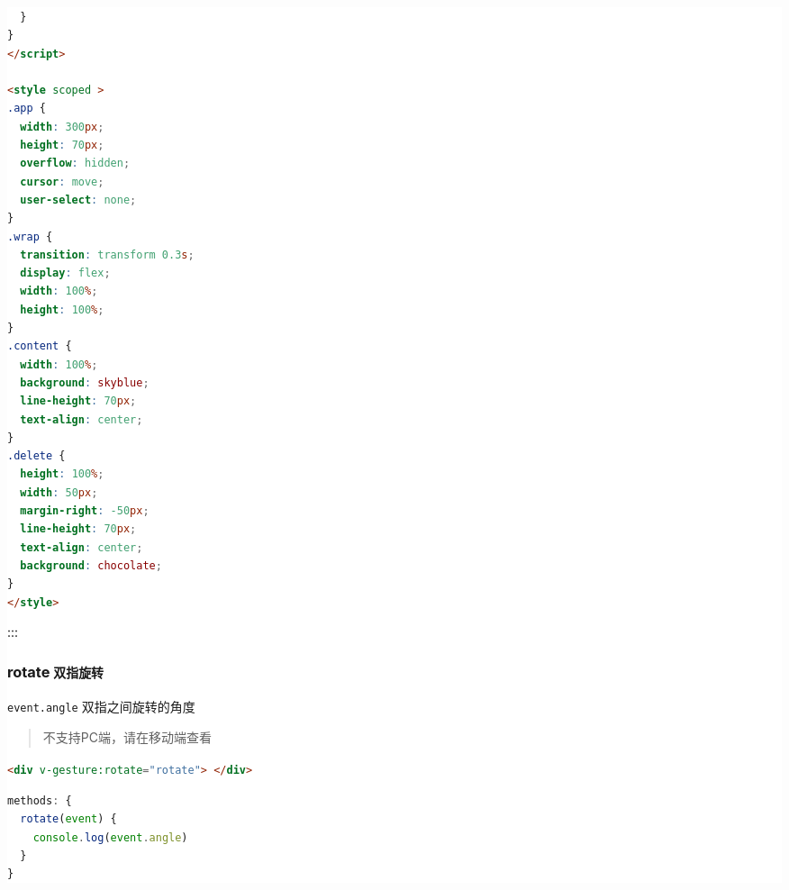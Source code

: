 ``` html
  }
}
</script>

<style scoped >
.app {
  width: 300px;
  height: 70px;
  overflow: hidden;
  cursor: move;
  user-select: none;
}
.wrap {
  transition: transform 0.3s;
  display: flex;
  width: 100%;
  height: 100%;
}
.content {
  width: 100%;
  background: skyblue;
  line-height: 70px;
  text-align: center;
}
.delete {
  height: 100%;
  width: 50px;
  margin-right: -50px;
  line-height: 70px;
  text-align: center;
  background: chocolate;
}
</style>
```

:::

### rotate `双指旋转`  <Badge vertical="middle" text="Mobile"/>  <Badge vertical="middle" text="Vue"/>   <Badge vertical="middle" text="小程序"/>

 `event.angle`  双指之间旋转的角度
   > 不支持PC端，请在移动端查看

``` html
<div v-gesture:rotate="rotate"> </div>
```

``` js
methods: {
  rotate(event) {
    console.log(event.angle)
  }
}
```
